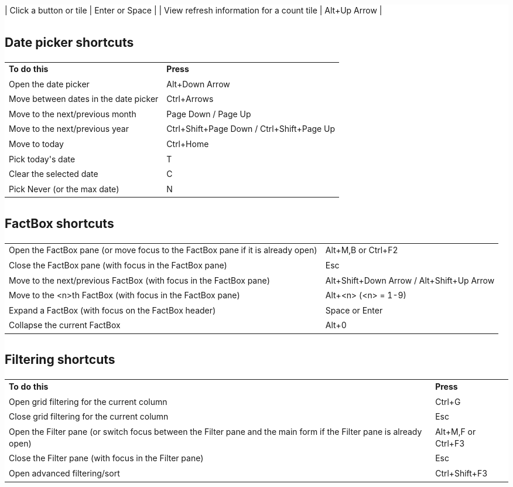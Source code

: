 | Click a button or tile                            | Enter or Space                   |
| View refresh information for a count tile         | Alt+Up Arrow                     |

## Date picker shortcuts
|                                       |                                           |
|---------------------------------------|-------------------------------------------|
| **To do this**                        | **Press**                                 |
| Open the date picker                  | Alt+Down Arrow                            |
| Move between dates in the date picker | Ctrl+Arrows                               |
| Move to the next/previous month       | Page Down / Page Up                       |
| Move to the next/previous year        | Ctrl+Shift+Page Down / Ctrl+Shift+Page Up |
| Move to today                         | Ctrl+Home                                 |
| Pick today's date                     | T                                         |
| Clear the selected date               | C                                         |
| Pick Never (or the max date)          | N                                         |

## FactBox shortcuts
|                                                                                 |                                           |
|---------------------------------------------------------------------------------|-------------------------------------------|
| Open the FactBox pane (or move focus to the FactBox pane if it is already open) | Alt+M,B or Ctrl+F2                        |
| Close the FactBox pane (with focus in the FactBox pane)                         | Esc                                       |
| Move to the next/previous FactBox (with focus in the FactBox pane)              | Alt+Shift+Down Arrow / Alt+Shift+Up Arrow |
| Move to the &lt;n&gt;th FactBox (with focus in the FactBox pane)                | Alt+&lt;n&gt; (&lt;n&gt; = 1-9)           |
| Expand a FactBox (with focus on the FactBox header)                             | Space or Enter                            |
| Collapse the current FactBox                                                    | Alt+0                                     |

## Filtering shortcuts
|                                                                                                                     |                          |
|---------------------------------------------------------------------------------------------------------------------|--------------------------|
| **To do this**                                                                                                      | **Press**                |
| Open grid filtering for the current column                                                                          | Ctrl+G                   |
| Close grid filtering for the current column                                                                         | Esc                      |
| Open the Filter pane (or switch focus between the Filter pane and the main form if the Filter pane is already open) | Alt+M,F or Ctrl+F3       |
| Close the Filter pane (with focus in the Filter pane)                                                               | Esc                      |
| Open advanced filtering/sort                                                                                        | Ctrl+Shift+F3            | 
